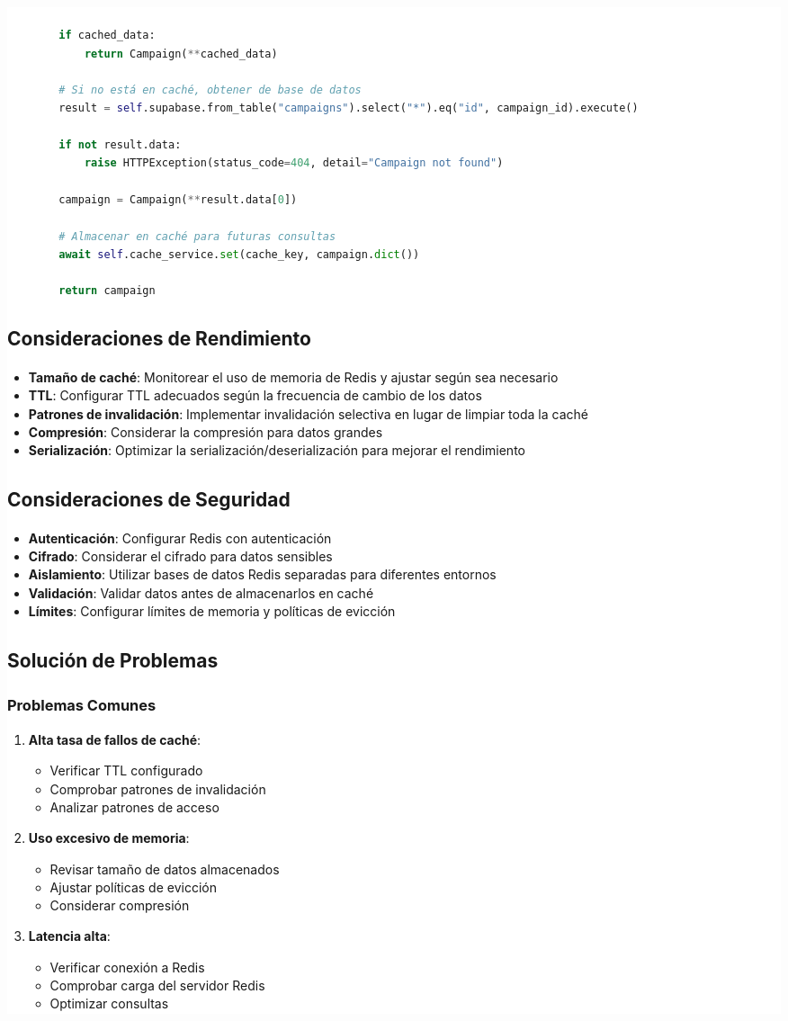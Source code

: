 ```python
        
        if cached_data:
            return Campaign(**cached_data)
        
        # Si no está en caché, obtener de base de datos
        result = self.supabase.from_table("campaigns").select("*").eq("id", campaign_id).execute()
        
        if not result.data:
            raise HTTPException(status_code=404, detail="Campaign not found")
        
        campaign = Campaign(**result.data[0])
        
        # Almacenar en caché para futuras consultas
        await self.cache_service.set(cache_key, campaign.dict())
        
        return campaign
```

## Consideraciones de Rendimiento

- **Tamaño de caché**: Monitorear el uso de memoria de Redis y ajustar según sea necesario
- **TTL**: Configurar TTL adecuados según la frecuencia de cambio de los datos
- **Patrones de invalidación**: Implementar invalidación selectiva en lugar de limpiar toda la caché
- **Compresión**: Considerar la compresión para datos grandes
- **Serialización**: Optimizar la serialización/deserialización para mejorar el rendimiento

## Consideraciones de Seguridad

- **Autenticación**: Configurar Redis con autenticación
- **Cifrado**: Considerar el cifrado para datos sensibles
- **Aislamiento**: Utilizar bases de datos Redis separadas para diferentes entornos
- **Validación**: Validar datos antes de almacenarlos en caché
- **Límites**: Configurar límites de memoria y políticas de evicción

## Solución de Problemas

### Problemas Comunes

1. **Alta tasa de fallos de caché**:
   - Verificar TTL configurado
   - Comprobar patrones de invalidación
   - Analizar patrones de acceso

2. **Uso excesivo de memoria**:
   - Revisar tamaño de datos almacenados
   - Ajustar políticas de evicción
   - Considerar compresión

3. **Latencia alta**:
   - Verificar conexión a Redis
   - Comprobar carga del servidor Redis
   - Optimizar consultas
